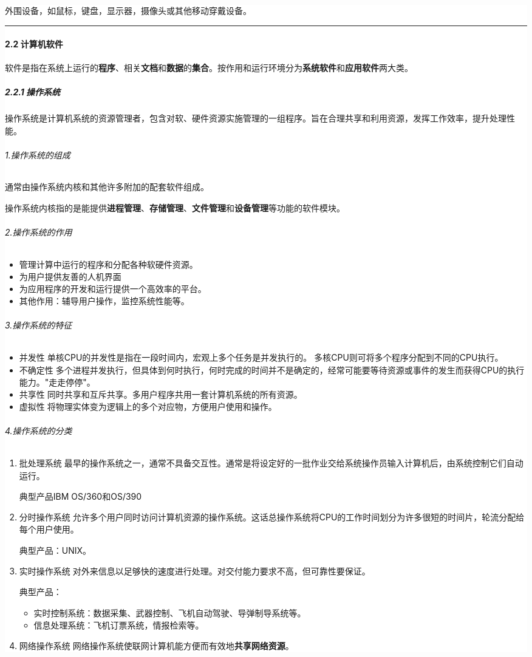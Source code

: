 外围设备，如鼠标，键盘，显示器，摄像头或其他移动穿戴设备。

--------
#### 2.2 计算机软件

软件是指在系统上运行的**程序**、相关**文档**和**数据**的**集合**。按作用和运行环境分为**系统软件**和**应用软件**两大类。

##### 2.2.1 操作系统

操作系统是计算机系统的资源管理者，包含对软、硬件资源实施管理的一组程序。旨在合理共享和利用资源，发挥工作效率，提升处理性能。

###### 1.操作系统的组成

通常由操作系统内核和其他许多附加的配套软件组成。

操作系统内核指的是能提供**进程管理**、**存储管理**、**文件管理**和**设备管理**等功能的软件模块。

###### 2.操作系统的作用

- 管理计算中运行的程序和分配各种软硬件资源。
- 为用户提供友善的人机界面
- 为应用程序的开发和运行提供一个高效率的平台。
- 其他作用：辅导用户操作，监控系统性能等。

###### 3.操作系统的特征

- 并发性
  单核CPU的并发性是指在一段时间内，宏观上多个任务是并发执行的。
  多核CPU则可将多个程序分配到不同的CPU执行。
- 不确定性
  多个进程并发执行，但具体到何时执行，何时完成的时间并不是确定的，经常可能要等待资源或事件的发生而获得CPU的执行能力。"走走停停"。
- 共享性
  同时共享和互斥共享。多用户程序共用一套计算机系统的所有资源。
- 虚拟性
  将物理实体变为逻辑上的多个对应物，方便用户使用和操作。

###### 4.操作系统的分类

1. 批处理系统
   最早的操作系统之一，通常不具备交互性。通常是将设定好的一批作业交给系统操作员输入计算机后，由系统控制它们自动运行。

   典型产品IBM OS/360和OS/390
   
2. 分时操作系统
   允许多个用户同时访问计算机资源的操作系统。这话总操作系统将CPU的工作时间划分为许多很短的时间片，轮流分配给每个用户使用。

   典型产品：UNIX。
   
3. 实时操作系统
   对外来信息以足够快的速度进行处理。对交付能力要求不高，但可靠性要保证。

   典型产品：
   - 实时控制系统：数据采集、武器控制、飞机自动驾驶、导弹制导系统等。
   - 信息处理系统：飞机订票系统，情报检索等。

4. 网络操作系统
   网络操作系统使联网计算机能方便而有效地**共享网络资源**。
   